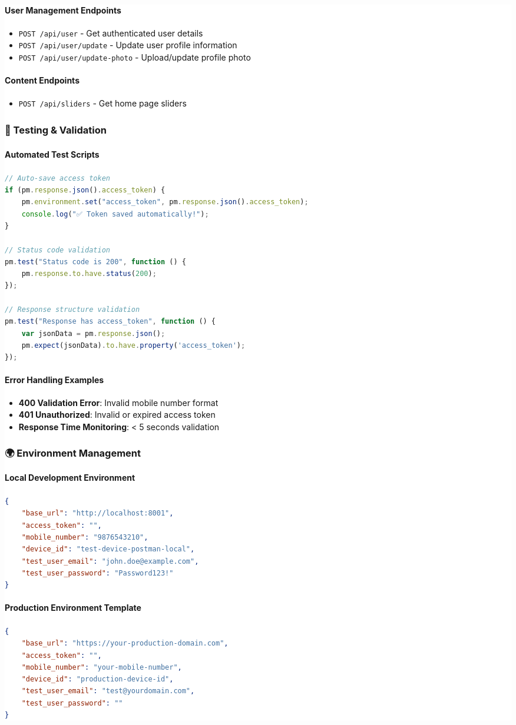 #### **User Management Endpoints**
- `POST /api/user` - Get authenticated user details
- `POST /api/user/update` - Update user profile information
- `POST /api/user/update-photo` - Upload/update profile photo

#### **Content Endpoints**
- `POST /api/sliders` - Get home page sliders

### **🧪 Testing & Validation**

#### **Automated Test Scripts**
```javascript
// Auto-save access token
if (pm.response.json().access_token) {
    pm.environment.set("access_token", pm.response.json().access_token);
    console.log("✅ Token saved automatically!");
}

// Status code validation
pm.test("Status code is 200", function () {
    pm.response.to.have.status(200);
});

// Response structure validation
pm.test("Response has access_token", function () {
    var jsonData = pm.response.json();
    pm.expect(jsonData).to.have.property('access_token');
});
```

#### **Error Handling Examples**
- **400 Validation Error**: Invalid mobile number format
- **401 Unauthorized**: Invalid or expired access token
- **Response Time Monitoring**: < 5 seconds validation

### **🌍 Environment Management**

#### **Local Development Environment**
```json
{
    "base_url": "http://localhost:8001",
    "access_token": "",
    "mobile_number": "9876543210",
    "device_id": "test-device-postman-local",
    "test_user_email": "john.doe@example.com",
    "test_user_password": "Password123!"
}
```

#### **Production Environment Template**
```json
{
    "base_url": "https://your-production-domain.com",
    "access_token": "",
    "mobile_number": "your-mobile-number",
    "device_id": "production-device-id",
    "test_user_email": "test@yourdomain.com",
    "test_user_password": ""
}
```
